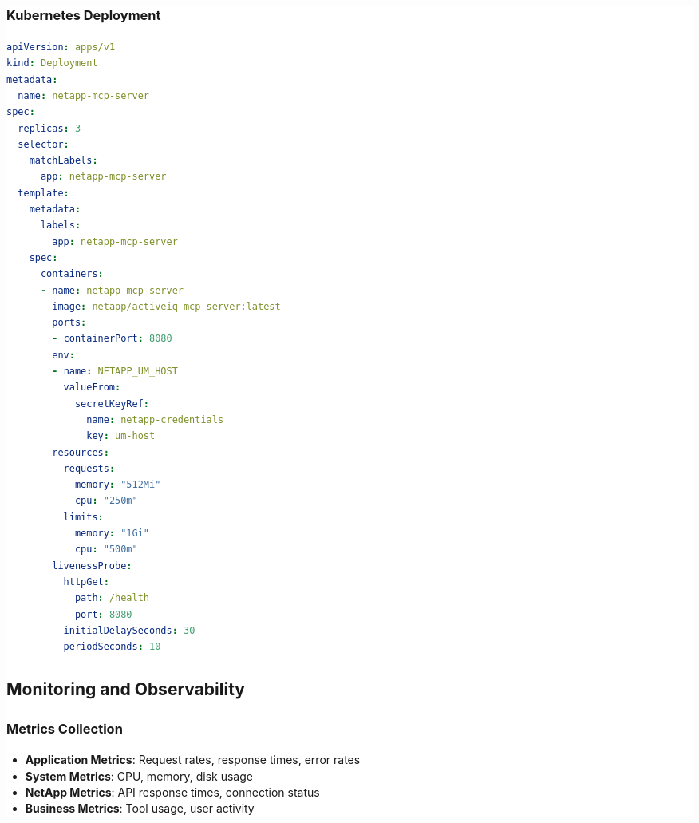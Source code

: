 ### Kubernetes Deployment
```yaml
apiVersion: apps/v1
kind: Deployment
metadata:
  name: netapp-mcp-server
spec:
  replicas: 3
  selector:
    matchLabels:
      app: netapp-mcp-server
  template:
    metadata:
      labels:
        app: netapp-mcp-server
    spec:
      containers:
      - name: netapp-mcp-server
        image: netapp/activeiq-mcp-server:latest
        ports:
        - containerPort: 8080
        env:
        - name: NETAPP_UM_HOST
          valueFrom:
            secretKeyRef:
              name: netapp-credentials
              key: um-host
        resources:
          requests:
            memory: "512Mi"
            cpu: "250m"
          limits:
            memory: "1Gi"
            cpu: "500m"
        livenessProbe:
          httpGet:
            path: /health
            port: 8080
          initialDelaySeconds: 30
          periodSeconds: 10
```

## Monitoring and Observability

### Metrics Collection
- **Application Metrics**: Request rates, response times, error rates
- **System Metrics**: CPU, memory, disk usage
- **NetApp Metrics**: API response times, connection status
- **Business Metrics**: Tool usage, user activity
